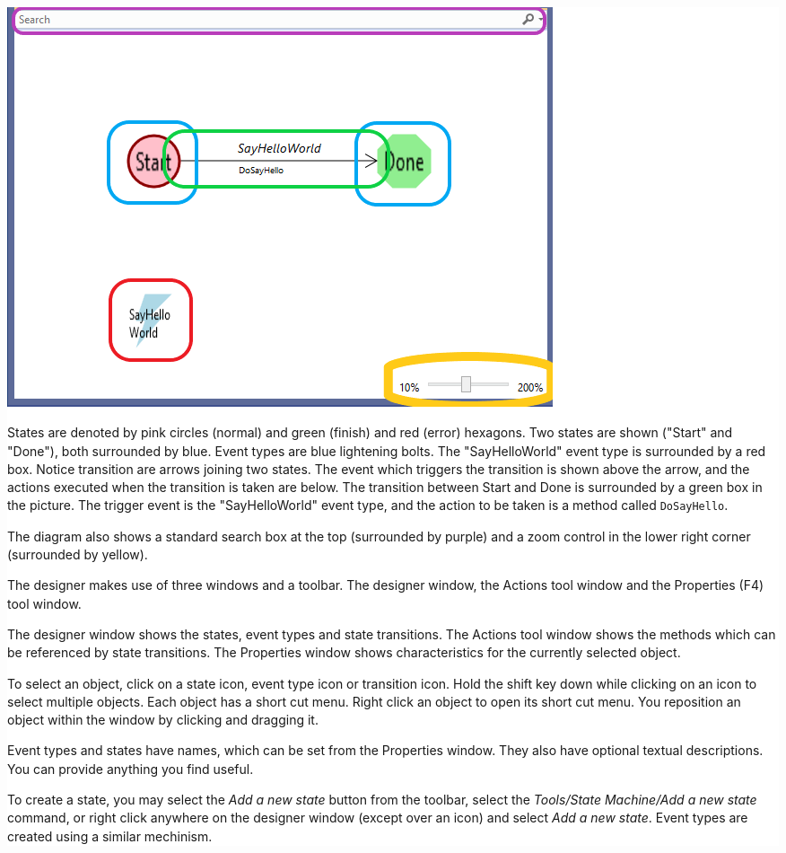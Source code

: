![Image of designer window](https://github.com/jeffreyeast/SimpleStateMachineEditor/blob/master/SimpleStateMachineEditor/Images/HelloWorld_Designer_Window.png)

States are denoted by pink circles (normal) and green (finish) and red (error) hexagons. Two states are shown ("Start" and "Done"), both surrounded by blue.  Event types are blue lightening bolts. The "SayHelloWorld" event type is surrounded by a red box. Notice transition are arrows joining two states. The event which triggers the transition is shown above the arrow, and the actions executed when the transition is taken are below. The transition between Start and Done is surrounded by a green box in the picture. The trigger event is the "SayHelloWorld" event type, and the action to be taken is a method called `DoSayHello`. 

The diagram also shows a standard search box at the top (surrounded by purple) and a zoom control in the lower right corner (surrounded by yellow).

The designer makes use of three windows and a toolbar. The designer window, the Actions tool window and the Properties (F4) tool window. 

The designer window shows the states, event types and state transitions. The Actions tool window shows the methods which can be referenced by state transitions. The Properties window shows characteristics for the currently selected object.

To select an object, click on a state icon, event type icon or transition icon. Hold the shift key down while clicking on an icon to select multiple objects. Each object has a short cut menu. Right click an object to open its short cut menu. You reposition an object within the window by clicking and dragging it.

Event types and states have names, which can be set from the Properties window. They also have optional textual descriptions. You can provide anything you find useful. 

To create a state, you may select the *Add a new state* button from the toolbar, select the *Tools/State Machine/Add a new state* command, or right click anywhere on the designer window (except over an icon) and select *Add a new state*. Event types are created using a similar mechinism. 
